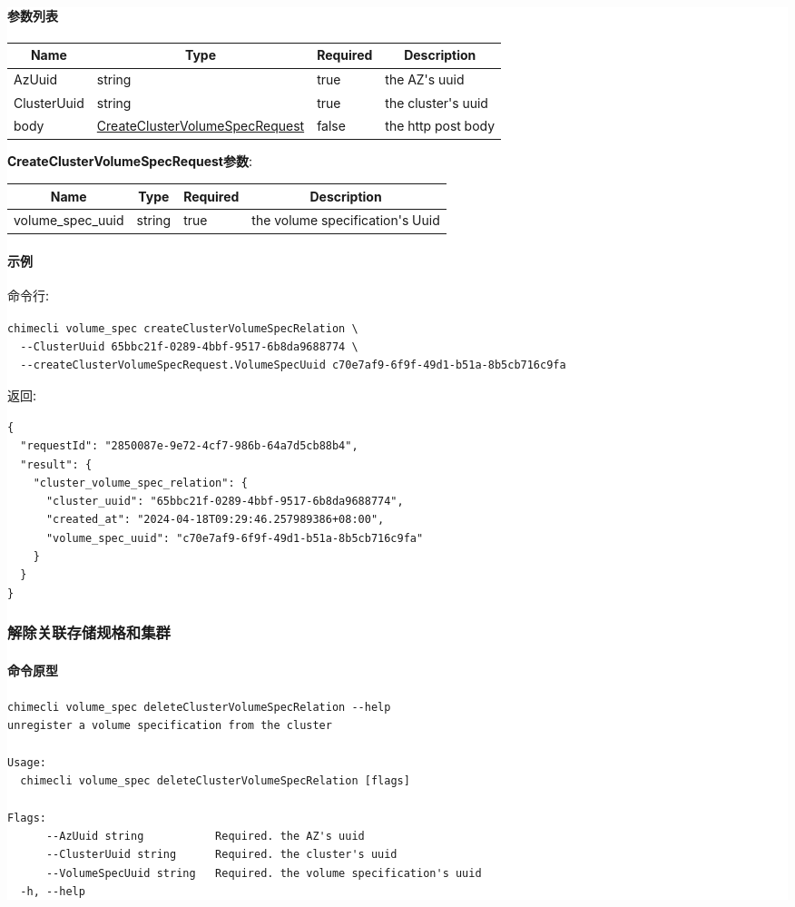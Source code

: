 #### 参数列表

|Name|Type|Required|Description|
|---|---|---|---|
|AzUuid|string|true|the AZ's uuid|
|ClusterUuid|string|true|the cluster's uuid|
|body|[CreateClusterVolumeSpecRequest](#schemacreateclustervolumespecrequest)|false|the http post body|

**CreateClusterVolumeSpecRequest参数**:

|Name|Type|Required|Description|
|---|---|---|---|
|volume_spec_uuid|string|true|the volume specification's Uuid|

#### 示例

命令行:

```
chimecli volume_spec createClusterVolumeSpecRelation \
  --ClusterUuid 65bbc21f-0289-4bbf-9517-6b8da9688774 \
  --createClusterVolumeSpecRequest.VolumeSpecUuid c70e7af9-6f9f-49d1-b51a-8b5cb716c9fa
```

返回:

```
{
  "requestId": "2850087e-9e72-4cf7-986b-64a7d5cb88b4",
  "result": {
    "cluster_volume_spec_relation": {
      "cluster_uuid": "65bbc21f-0289-4bbf-9517-6b8da9688774",
      "created_at": "2024-04-18T09:29:46.257989386+08:00",
      "volume_spec_uuid": "c70e7af9-6f9f-49d1-b51a-8b5cb716c9fa"
    }
  }
}
```

### 解除关联存储规格和集群

#### 命令原型

```
chimecli volume_spec deleteClusterVolumeSpecRelation --help
unregister a volume specification from the cluster

Usage:
  chimecli volume_spec deleteClusterVolumeSpecRelation [flags]

Flags:
      --AzUuid string           Required. the AZ's uuid
      --ClusterUuid string      Required. the cluster's uuid
      --VolumeSpecUuid string   Required. the volume specification's uuid
  -h, --help  
```
